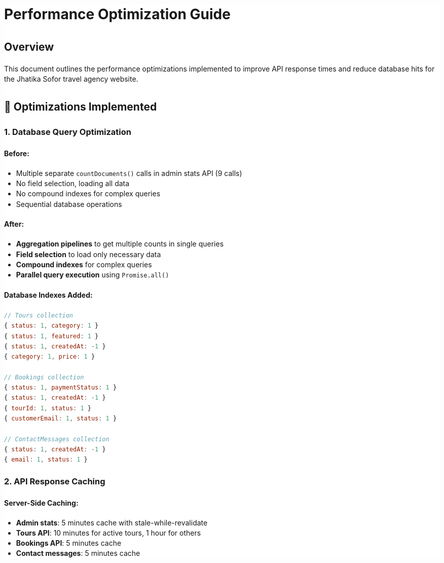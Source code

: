 # Performance Optimization Guide

## Overview
This document outlines the performance optimizations implemented to improve API response times and reduce database hits for the Jhatika Sofor travel agency website.

## 🚀 Optimizations Implemented

### 1. Database Query Optimization

#### Before:
- Multiple separate `countDocuments()` calls in admin stats API (9 calls)
- No field selection, loading all data
- No compound indexes for complex queries
- Sequential database operations

#### After:
- **Aggregation pipelines** to get multiple counts in single queries
- **Field selection** to load only necessary data
- **Compound indexes** for complex queries
- **Parallel query execution** using `Promise.all()`

#### Database Indexes Added:
```javascript
// Tours collection
{ status: 1, category: 1 }
{ status: 1, featured: 1 }
{ status: 1, createdAt: -1 }
{ category: 1, price: 1 }

// Bookings collection
{ status: 1, paymentStatus: 1 }
{ status: 1, createdAt: -1 }
{ tourId: 1, status: 1 }
{ customerEmail: 1, status: 1 }

// ContactMessages collection
{ status: 1, createdAt: -1 }
{ email: 1, status: 1 }
```

### 2. API Response Caching

#### Server-Side Caching:
- **Admin stats**: 5 minutes cache with stale-while-revalidate
- **Tours API**: 10 minutes for active tours, 1 hour for others
- **Bookings API**: 5 minutes cache
- **Contact messages**: 5 minutes cache
